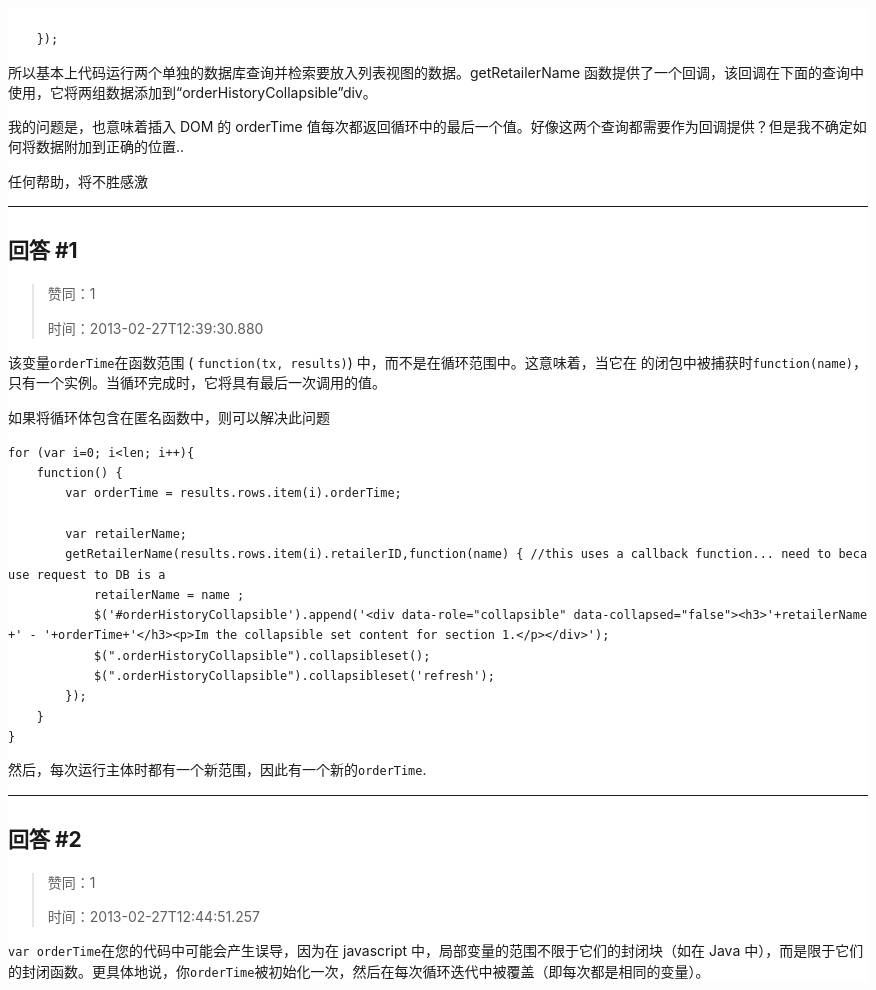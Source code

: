 ```

    }); 
```

所以基本上代码运行两个单独的数据库查询并检索要放入列表视图的数据。getRetailerName 函数提供了一个回调，该回调在下面的查询中使用，它将两组数据添加到“orderHistoryCollapsible”div。

我的问题是，也意味着插入 DOM 的 orderTime 值每次都返回循环中的最后一个值。好像这两个查询都需要作为回调提供？但是我不确定如何将数据附加到正确的位置..

任何帮助，将不胜感激

* * *

## 回答 #1

> 赞同：1
> 
> 时间：2013-02-27T12:39:30.880

该变量`orderTime`在函数范围 ( `function(tx, results)`) 中，而不是在循环范围中。这意味着，当它在 的闭包中被捕获时`function(name)`，只有一个实例。当循环完成时，它将具有最后一次调用的值。

如果将循环体包含在匿名函数中，则可以解决此问题

```
for (var i=0; i<len; i++){
    function() {
        var orderTime = results.rows.item(i).orderTime;

        var retailerName;
        getRetailerName(results.rows.item(i).retailerID,function(name) { //this uses a callback function... need to because request to DB is a
            retailerName = name ;
            $('#orderHistoryCollapsible').append('<div data-role="collapsible" data-collapsed="false"><h3>'+retailerName+' - '+orderTime+'</h3><p>Im the collapsible set content for section 1.</p></div>');
            $(".orderHistoryCollapsible").collapsibleset();
            $(".orderHistoryCollapsible").collapsibleset('refresh');            
        });
    }
} 
```

然后，每次运行主体时都有一个新范围，因此有一个新的`orderTime`.

* * *

## 回答 #2

> 赞同：1
> 
> 时间：2013-02-27T12:44:51.257

`var orderTime`在您的代码中可能会产生误导，因为在 javascript 中，局部变量的范围不限于它们的封闭块（如在 Java 中），而是限于它们的封闭函数。更具体地说，你`orderTime`被初始化一次，然后在每次循环迭代中被覆盖（即每次都是相同的变量）。
